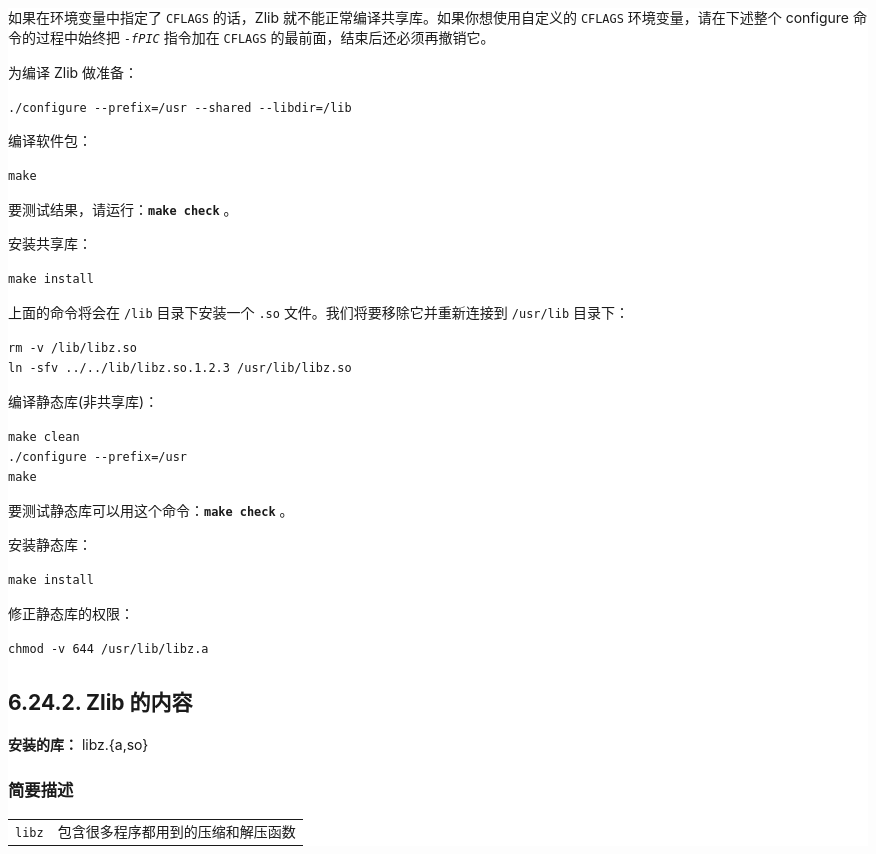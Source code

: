 如果在环境变量中指定了 `CFLAGS` 的话，Zlib 就不能正常编译共享库。如果你想使用自定义的 `CFLAGS` 环境变量，请在下述整个 configure 命令的过程中始终把 *`-fPIC`* 指令加在 `CFLAGS` 的最前面，结束后还必须再撤销它。

为编译 Zlib 做准备：

```
./configure --prefix=/usr --shared --libdir=/lib 
```

编译软件包：

```
make 
```

要测试结果，请运行：**`make check`** 。

安装共享库：

```
make install 
```

上面的命令将会在 `/lib` 目录下安装一个 `.so` 文件。我们将要移除它并重新连接到 `/usr/lib` 目录下：

```
rm -v /lib/libz.so
ln -sfv ../../lib/libz.so.1.2.3 /usr/lib/libz.so 
```

编译静态库(非共享库)：

```
make clean
./configure --prefix=/usr
make 
```

要测试静态库可以用这个命令：**`make check`** 。

安装静态库：

```
make install 
```

修正静态库的权限：

```
chmod -v 644 /usr/lib/libz.a 
```

## 6.24.2\. Zlib 的内容

**安装的库：** libz.{a,so}

### 简要描述

|  |  |
| --- | --- |
| `libz` | 包含很多程序都用到的压缩和解压函数 |
